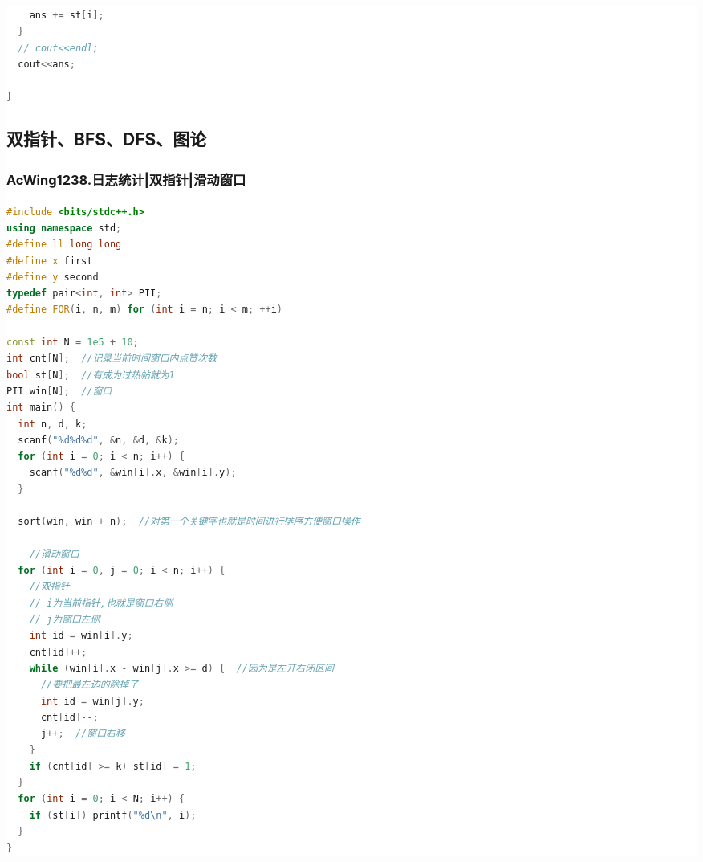 ```cpp
    ans += st[i];
  }
  // cout<<endl;
  cout<<ans;
  
}
```

## 双指针、BFS、DFS、图论

### [AcWing1238.日志统计](https://www.acwing.com/problem/content/1240/)|双指针|滑动窗口

```cpp
#include <bits/stdc++.h>
using namespace std;
#define ll long long
#define x first
#define y second
typedef pair<int, int> PII;
#define FOR(i, n, m) for (int i = n; i < m; ++i)

const int N = 1e5 + 10;
int cnt[N];  //记录当前时间窗口内点赞次数
bool st[N];  //有成为过热帖就为1
PII win[N];  //窗口
int main() {
  int n, d, k;
  scanf("%d%d%d", &n, &d, &k);
  for (int i = 0; i < n; i++) {
    scanf("%d%d", &win[i].x, &win[i].y);
  }

  sort(win, win + n);  //对第一个关键字也就是时间进行排序方便窗口操作

    //滑动窗口
  for (int i = 0, j = 0; i < n; i++) {
    //双指针
    // i为当前指针,也就是窗口右侧
    // j为窗口左侧
    int id = win[i].y;
    cnt[id]++;
    while (win[i].x - win[j].x >= d) {  //因为是左开右闭区间
      //要把最左边的除掉了
      int id = win[j].y;
      cnt[id]--;
      j++;  //窗口右移
    }
    if (cnt[id] >= k) st[id] = 1;
  }
  for (int i = 0; i < N; i++) {
    if (st[i]) printf("%d\n", i);
  }
}
```
